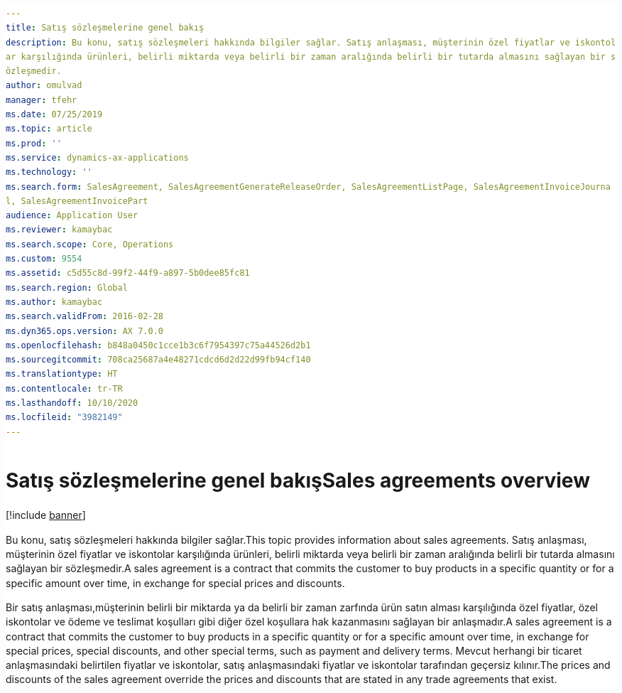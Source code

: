 ```yaml
---
title: Satış sözleşmelerine genel bakış
description: Bu konu, satış sözleşmeleri hakkında bilgiler sağlar. Satış anlaşması, müşterinin özel fiyatlar ve iskontolar karşılığında ürünleri, belirli miktarda veya belirli bir zaman aralığında belirli bir tutarda almasını sağlayan bir sözleşmedir.
author: omulvad
manager: tfehr
ms.date: 07/25/2019
ms.topic: article
ms.prod: ''
ms.service: dynamics-ax-applications
ms.technology: ''
ms.search.form: SalesAgreement, SalesAgreementGenerateReleaseOrder, SalesAgreementListPage, SalesAgreementInvoiceJournal, SalesAgreementInvoicePart
audience: Application User
ms.reviewer: kamaybac
ms.search.scope: Core, Operations
ms.custom: 9554
ms.assetid: c5d55c8d-99f2-44f9-a897-5b0dee85fc81
ms.search.region: Global
ms.author: kamaybac
ms.search.validFrom: 2016-02-28
ms.dyn365.ops.version: AX 7.0.0
ms.openlocfilehash: b848a0450c1cce1b3c6f7954397c75a44526d2b1
ms.sourcegitcommit: 708ca25687a4e48271cdcd6d2d22d99fb94cf140
ms.translationtype: HT
ms.contentlocale: tr-TR
ms.lasthandoff: 10/10/2020
ms.locfileid: "3982149"
---
```

# <a name="sales-agreements-overview"></a><span data-ttu-id="6ff95-104">Satış sözleşmelerine genel bakış</span><span class="sxs-lookup"><span data-stu-id="6ff95-104">Sales agreements overview</span></span>

[!include [banner](../includes/banner.md)]

<span data-ttu-id="6ff95-105">Bu konu, satış sözleşmeleri hakkında bilgiler sağlar.</span><span class="sxs-lookup"><span data-stu-id="6ff95-105">This topic provides information about sales agreements.</span></span> <span data-ttu-id="6ff95-106">Satış anlaşması, müşterinin özel fiyatlar ve iskontolar karşılığında ürünleri, belirli miktarda veya belirli bir zaman aralığında belirli bir tutarda almasını sağlayan bir sözleşmedir.</span><span class="sxs-lookup"><span data-stu-id="6ff95-106">A sales agreement is a contract that commits the customer to buy products in a specific quantity or for a specific amount over time, in exchange for special prices and discounts.</span></span>

<span data-ttu-id="6ff95-107">Bir satış anlaşması,müşterinin belirli bir miktarda ya da belirli bir zaman zarfında ürün satın alması karşılığında özel fiyatlar, özel iskontolar ve ödeme ve teslimat koşulları gibi diğer özel koşullara hak kazanmasını sağlayan bir anlaşmadır.</span><span class="sxs-lookup"><span data-stu-id="6ff95-107">A sales agreement is a contract that commits the customer to buy products in a specific quantity or for a specific amount over time, in exchange for special prices, special discounts, and other special terms, such as payment and delivery terms.</span></span> <span data-ttu-id="6ff95-108">Mevcut herhangi bir ticaret anlaşmasındaki belirtilen fiyatlar ve iskontolar, satış anlaşmasındaki fiyatlar ve iskontolar tarafından geçersiz kılınır.</span><span class="sxs-lookup"><span data-stu-id="6ff95-108">The prices and discounts of the sales agreement override the prices and discounts that are stated in any trade agreements that exist.</span></span>  
